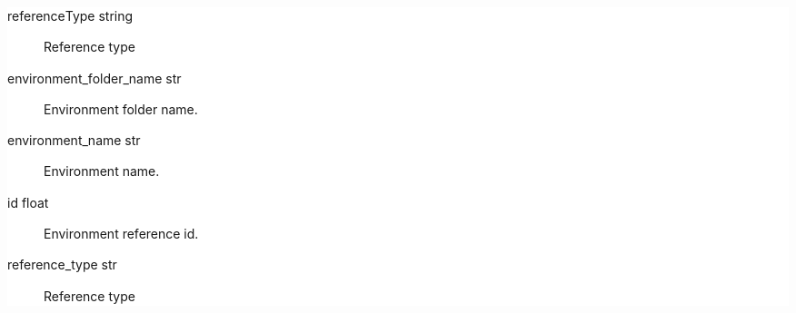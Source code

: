 <a data-swiftype-name="resource-property" data-swiftype-type="text" href="#referencetype_nodejs/" style="color: inherit; text-decoration: inherit;">reference<wbr>Type</a>
</span>
        <span class="property-indicator"></span>
        <span class="property-type">string</span>
    </dt>
    <dd><p>Reference type</p>
</dd></dl>
</pulumi-choosable>
</div>

<div>
<pulumi-choosable type="language" values="python">
<dl class="resources-properties"><dt class="property-optional"
            title="Optional">
        <span id="environment_folder_name_python">
<a data-swiftype-name="resource-property" data-swiftype-type="text" href="#environment_folder_name_python/" style="color: inherit; text-decoration: inherit;">environment_<wbr>folder_<wbr>name</a>
</span>
        <span class="property-indicator"></span>
        <span class="property-type">str</span>
    </dt>
    <dd><p>Environment folder name.</p>
</dd><dt class="property-optional"
            title="Optional">
        <span id="environment_name_python">
<a data-swiftype-name="resource-property" data-swiftype-type="text" href="#environment_name_python/" style="color: inherit; text-decoration: inherit;">environment_<wbr>name</a>
</span>
        <span class="property-indicator"></span>
        <span class="property-type">str</span>
    </dt>
    <dd><p>Environment name.</p>
</dd><dt class="property-optional"
            title="Optional">
        <span id="id_python">
<a data-swiftype-name="resource-property" data-swiftype-type="text" href="#id_python/" style="color: inherit; text-decoration: inherit;">id</a>
</span>
        <span class="property-indicator"></span>
        <span class="property-type">float</span>
    </dt>
    <dd><p>Environment reference id.</p>
</dd><dt class="property-optional"
            title="Optional">
        <span id="reference_type_python">
<a data-swiftype-name="resource-property" data-swiftype-type="text" href="#reference_type_python/" style="color: inherit; text-decoration: inherit;">reference_<wbr>type</a>
</span>
        <span class="property-indicator"></span>
        <span class="property-type">str</span>
    </dt>
    <dd><p>Reference type</p>
</dd></dl>
</pulumi-choosable>
</div>
